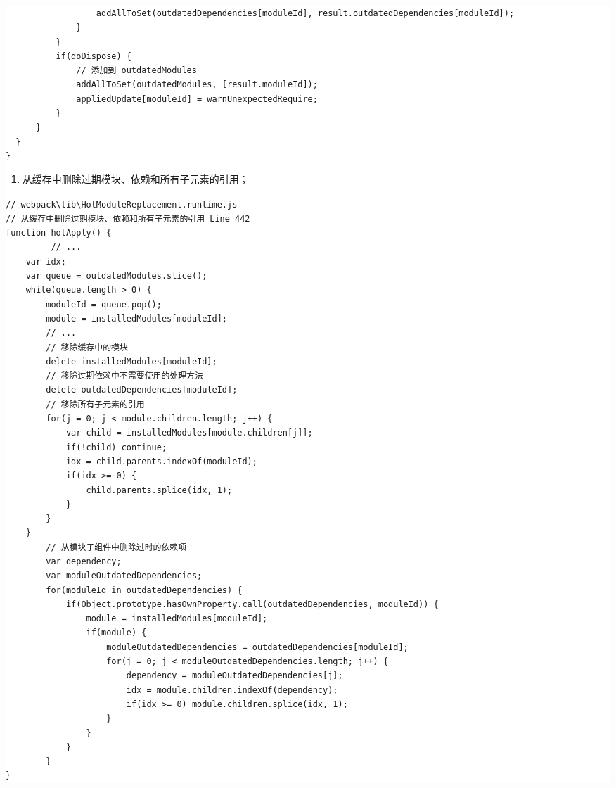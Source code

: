                       addAllToSet(outdatedDependencies[moduleId], result.outdatedDependencies[moduleId]);
                  }
              }
              if(doDispose) {
                  // 添加到 outdatedModules
                  addAllToSet(outdatedModules, [result.moduleId]);
                  appliedUpdate[moduleId] = warnUnexpectedRequire;
              }
          }
      }
    }

  1. 从缓存中删除过期模块、依赖和所有子元素的引用； 

    
    
    // webpack\lib\HotModuleReplacement.runtime.js
    // 从缓存中删除过期模块、依赖和所有子元素的引用 Line 442
    function hotApply() {
             // ...
        var idx;
        var queue = outdatedModules.slice();
        while(queue.length > 0) {
            moduleId = queue.pop();
            module = installedModules[moduleId];
            // ...
            // 移除缓存中的模块
            delete installedModules[moduleId];
            // 移除过期依赖中不需要使用的处理方法
            delete outdatedDependencies[moduleId];
            // 移除所有子元素的引用
            for(j = 0; j < module.children.length; j++) {
                var child = installedModules[module.children[j]];
                if(!child) continue;
                idx = child.parents.indexOf(moduleId);
                if(idx >= 0) {
                    child.parents.splice(idx, 1);
                }
            }
        } 
            // 从模块子组件中删除过时的依赖项
            var dependency;
            var moduleOutdatedDependencies;
            for(moduleId in outdatedDependencies) {
                if(Object.prototype.hasOwnProperty.call(outdatedDependencies, moduleId)) {
                    module = installedModules[moduleId];
                    if(module) {
                        moduleOutdatedDependencies = outdatedDependencies[moduleId];
                        for(j = 0; j < moduleOutdatedDependencies.length; j++) {
                            dependency = moduleOutdatedDependencies[j];
                            idx = module.children.indexOf(dependency);
                            if(idx >= 0) module.children.splice(idx, 1);
                        }
                    }
                }
            }
    }
